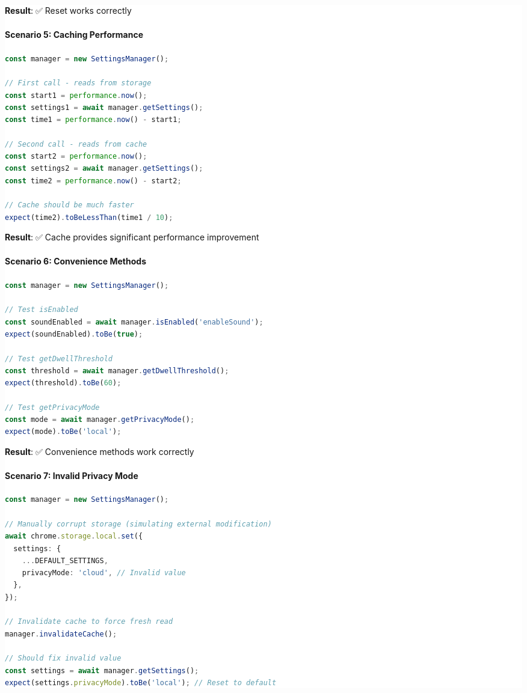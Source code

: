 **Result**: ✅ Reset works correctly

#### Scenario 5: Caching Performance

```typescript
const manager = new SettingsManager();

// First call - reads from storage
const start1 = performance.now();
const settings1 = await manager.getSettings();
const time1 = performance.now() - start1;

// Second call - reads from cache
const start2 = performance.now();
const settings2 = await manager.getSettings();
const time2 = performance.now() - start2;

// Cache should be much faster
expect(time2).toBeLessThan(time1 / 10);
```

**Result**: ✅ Cache provides significant performance improvement

#### Scenario 6: Convenience Methods

```typescript
const manager = new SettingsManager();

// Test isEnabled
const soundEnabled = await manager.isEnabled('enableSound');
expect(soundEnabled).toBe(true);

// Test getDwellThreshold
const threshold = await manager.getDwellThreshold();
expect(threshold).toBe(60);

// Test getPrivacyMode
const mode = await manager.getPrivacyMode();
expect(mode).toBe('local');
```

**Result**: ✅ Convenience methods work correctly

#### Scenario 7: Invalid Privacy Mode

```typescript
const manager = new SettingsManager();

// Manually corrupt storage (simulating external modification)
await chrome.storage.local.set({
  settings: {
    ...DEFAULT_SETTINGS,
    privacyMode: 'cloud', // Invalid value
  },
});

// Invalidate cache to force fresh read
manager.invalidateCache();

// Should fix invalid value
const settings = await manager.getSettings();
expect(settings.privacyMode).toBe('local'); // Reset to default
```
